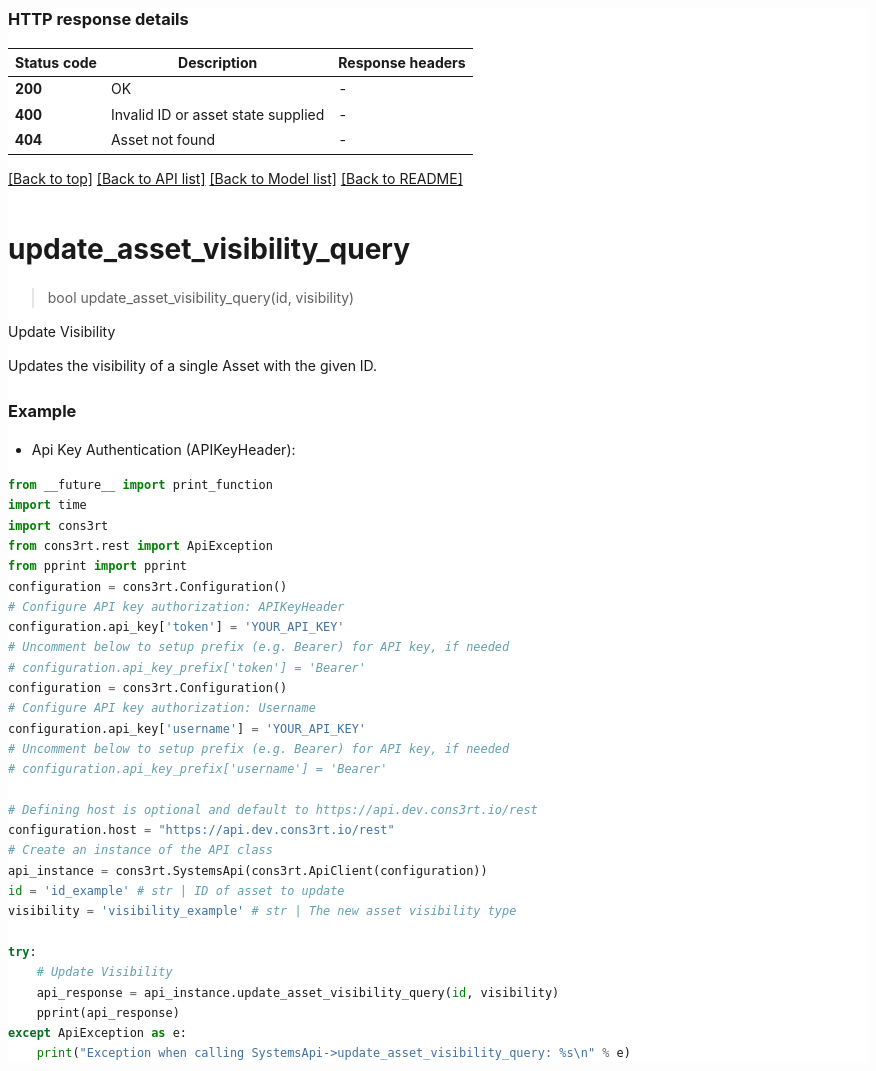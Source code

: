 ### HTTP response details
| Status code | Description | Response headers |
|-------------|-------------|------------------|
**200** | OK |  -  |
**400** | Invalid ID or asset state supplied |  -  |
**404** | Asset not found |  -  |

[[Back to top]](#) [[Back to API list]](../README.md#documentation-for-api-endpoints) [[Back to Model list]](../README.md#documentation-for-models) [[Back to README]](../README.md)

# **update_asset_visibility_query**
> bool update_asset_visibility_query(id, visibility)

Update Visibility

Updates the visibility of a single Asset with the given ID.

### Example

* Api Key Authentication (APIKeyHeader):
```python
from __future__ import print_function
import time
import cons3rt
from cons3rt.rest import ApiException
from pprint import pprint
configuration = cons3rt.Configuration()
# Configure API key authorization: APIKeyHeader
configuration.api_key['token'] = 'YOUR_API_KEY'
# Uncomment below to setup prefix (e.g. Bearer) for API key, if needed
# configuration.api_key_prefix['token'] = 'Bearer'
configuration = cons3rt.Configuration()
# Configure API key authorization: Username
configuration.api_key['username'] = 'YOUR_API_KEY'
# Uncomment below to setup prefix (e.g. Bearer) for API key, if needed
# configuration.api_key_prefix['username'] = 'Bearer'

# Defining host is optional and default to https://api.dev.cons3rt.io/rest
configuration.host = "https://api.dev.cons3rt.io/rest"
# Create an instance of the API class
api_instance = cons3rt.SystemsApi(cons3rt.ApiClient(configuration))
id = 'id_example' # str | ID of asset to update
visibility = 'visibility_example' # str | The new asset visibility type

try:
    # Update Visibility
    api_response = api_instance.update_asset_visibility_query(id, visibility)
    pprint(api_response)
except ApiException as e:
    print("Exception when calling SystemsApi->update_asset_visibility_query: %s\n" % e)
```
